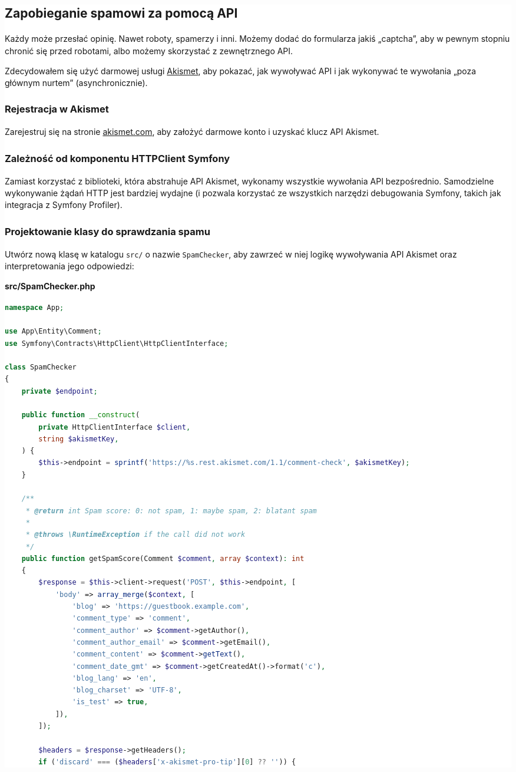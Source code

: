 ## Zapobieganie spamowi za pomocą API

Każdy może przesłać opinię. Nawet roboty, spamerzy i inni. Możemy dodać do formularza jakiś „captcha”, aby w pewnym stopniu chronić się przed robotami, albo możemy skorzystać z zewnętrznego API.

Zdecydowałem się użyć darmowej usługi [Akismet](https://akismet.com/), aby pokazać, jak wywoływać API i jak wykonywać te wywołania „poza głównym nurtem” (asynchronicznie).

### Rejestracja w Akismet

Zarejestruj się na stronie [akismet.com](https://akismet.com/), aby założyć darmowe konto i uzyskać klucz API Akismet.

### Zależność od komponentu HTTPClient Symfony

Zamiast korzystać z biblioteki, która abstrahuje API Akismet, wykonamy wszystkie wywołania API bezpośrednio. Samodzielne wykonywanie żądań HTTP jest bardziej wydajne (i pozwala korzystać ze wszystkich narzędzi debugowania Symfony, takich jak integracja z Symfony Profiler).

### Projektowanie klasy do sprawdzania spamu

Utwórz nową klasę w katalogu `src/` o nazwie `SpamChecker`, aby zawrzeć w niej logikę wywoływania API Akismet oraz interpretowania jego odpowiedzi:

**src/SpamChecker.php**
```php
namespace App;

use App\Entity\Comment;
use Symfony\Contracts\HttpClient\HttpClientInterface;

class SpamChecker
{
    private $endpoint;

    public function __construct(
        private HttpClientInterface $client,
        string $akismetKey,
    ) {
        $this->endpoint = sprintf('https://%s.rest.akismet.com/1.1/comment-check', $akismetKey);
    }

    /**
     * @return int Spam score: 0: not spam, 1: maybe spam, 2: blatant spam
     *
     * @throws \RuntimeException if the call did not work
     */
    public function getSpamScore(Comment $comment, array $context): int
    {
        $response = $this->client->request('POST', $this->endpoint, [
            'body' => array_merge($context, [
                'blog' => 'https://guestbook.example.com',
                'comment_type' => 'comment',
                'comment_author' => $comment->getAuthor(),
                'comment_author_email' => $comment->getEmail(),
                'comment_content' => $comment->getText(),
                'comment_date_gmt' => $comment->getCreatedAt()->format('c'),
                'blog_lang' => 'en',
                'blog_charset' => 'UTF-8',
                'is_test' => true,
            ]),
        ]);

        $headers = $response->getHeaders();
        if ('discard' === ($headers['x-akismet-pro-tip'][0] ?? '')) {
```